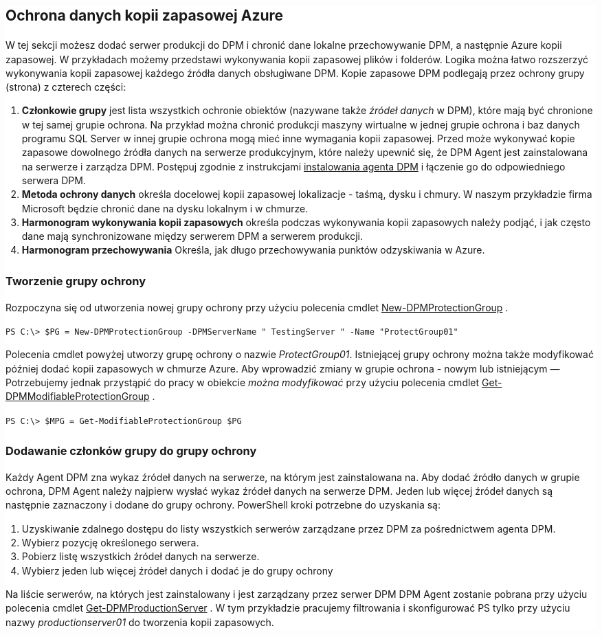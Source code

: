 ## <a name="protect-data-to-azure-backup"></a>Ochrona danych kopii zapasowej Azure
W tej sekcji możesz dodać serwer produkcji do DPM i chronić dane lokalne przechowywanie DPM, a następnie Azure kopii zapasowej. W przykładach możemy przedstawi wykonywania kopii zapasowej plików i folderów. Logika można łatwo rozszerzyć wykonywania kopii zapasowej każdego źródła danych obsługiwane DPM. Kopie zapasowe DPM podlegają przez ochrony grupy (strona) z czterech części:

1. **Członkowie grupy** jest lista wszystkich ochronie obiektów (nazywane także *źródeł danych* w DPM), które mają być chronione w tej samej grupie ochrona. Na przykład można chronić produkcji maszyny wirtualne w jednej grupie ochrona i baz danych programu SQL Server w innej grupie ochrona mogą mieć inne wymagania kopii zapasowej. Przed może wykonywać kopie zapasowe dowolnego źródła danych na serwerze produkcyjnym, które należy upewnić się, że DPM Agent jest zainstalowana na serwerze i zarządza DPM. Postępuj zgodnie z instrukcjami [instalowania agenta DPM](https://technet.microsoft.com/library/bb870935.aspx) i łączenie go do odpowiedniego serwera DPM.
2. **Metoda ochrony danych** określa docelowej kopii zapasowej lokalizacje - taśmą, dysku i chmury. W naszym przykładzie firma Microsoft będzie chronić dane na dysku lokalnym i w chmurze.
3. **Harmonogram wykonywania kopii zapasowych** określa podczas wykonywania kopii zapasowych należy podjąć, i jak często dane mają synchronizowane między serwerem DPM a serwerem produkcji.
4. **Harmonogram przechowywania** Określa, jak długo przechowywania punktów odzyskiwania w Azure.

### <a name="creating-a-protection-group"></a>Tworzenie grupy ochrony
Rozpoczyna się od utworzenia nowej grupy ochrony przy użyciu polecenia cmdlet [New-DPMProtectionGroup](https://technet.microsoft.com/library/hh881722) .

```
PS C:\> $PG = New-DPMProtectionGroup -DPMServerName " TestingServer " -Name "ProtectGroup01"
```

Polecenia cmdlet powyżej utworzy grupę ochrony o nazwie *ProtectGroup01*. Istniejącej grupy ochrony można także modyfikować później dodać kopii zapasowych w chmurze Azure. Aby wprowadzić zmiany w grupie ochrona - nowym lub istniejącym — Potrzebujemy jednak przystąpić do pracy w obiekcie *można modyfikować* przy użyciu polecenia cmdlet [Get-DPMModifiableProtectionGroup](https://technet.microsoft.com/library/hh881713) .

```
PS C:\> $MPG = Get-ModifiableProtectionGroup $PG
```

### <a name="adding-group-members-to-the-protection-group"></a>Dodawanie członków grupy do grupy ochrony
Każdy Agent DPM zna wykaz źródeł danych na serwerze, na którym jest zainstalowana na. Aby dodać źródło danych w grupie ochrona, DPM Agent należy najpierw wysłać wykaz źródeł danych na serwerze DPM. Jeden lub więcej źródeł danych są następnie zaznaczony i dodane do grupy ochrony. PowerShell kroki potrzebne do uzyskania są:

1. Uzyskiwanie zdalnego dostępu do listy wszystkich serwerów zarządzane przez DPM za pośrednictwem agenta DPM.
2. Wybierz pozycję określonego serwera.
3. Pobierz listę wszystkich źródeł danych na serwerze.
4. Wybierz jeden lub więcej źródeł danych i dodać je do grupy ochrony

Na liście serwerów, na których jest zainstalowany i jest zarządzany przez serwer DPM DPM Agent zostanie pobrana przy użyciu polecenia cmdlet [Get-DPMProductionServer](https://technet.microsoft.com/library/hh881600) . W tym przykładzie pracujemy filtrowania i skonfigurować PS tylko przy użyciu nazwy *productionserver01* do tworzenia kopii zapasowych.
